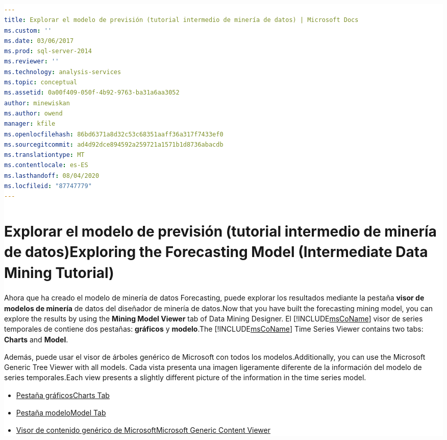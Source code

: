 ```yaml
---
title: Explorar el modelo de previsión (tutorial intermedio de minería de datos) | Microsoft Docs
ms.custom: ''
ms.date: 03/06/2017
ms.prod: sql-server-2014
ms.reviewer: ''
ms.technology: analysis-services
ms.topic: conceptual
ms.assetid: 0a00f409-050f-4b92-9763-ba31a6aa3052
author: minewiskan
ms.author: owend
manager: kfile
ms.openlocfilehash: 86bd6371a8d32c53c68351aaff36a317f7433ef0
ms.sourcegitcommit: ad4d92dce894592a259721a1571b1d8736abacdb
ms.translationtype: MT
ms.contentlocale: es-ES
ms.lasthandoff: 08/04/2020
ms.locfileid: "87747779"
---
```

# <a name="exploring-the-forecasting-model-intermediate-data-mining-tutorial"></a><span data-ttu-id="bdd54-102">Explorar el modelo de previsión (tutorial intermedio de minería de datos)</span><span class="sxs-lookup"><span data-stu-id="bdd54-102">Exploring the Forecasting Model (Intermediate Data Mining Tutorial)</span></span>
  <span data-ttu-id="bdd54-103">Ahora que ha creado el modelo de minería de datos Forecasting, puede explorar los resultados mediante la pestaña **visor de modelos de minería** de datos del diseñador de minería de datos.</span><span class="sxs-lookup"><span data-stu-id="bdd54-103">Now that you have built the forecasting mining model, you can explore the results by using the **Mining Model Viewer** tab of Data Mining Designer.</span></span> <span data-ttu-id="bdd54-104">El [!INCLUDE[msCoName](../includes/msconame-md.md)] visor de series temporales de contiene dos pestañas: **gráficos** y **modelo**.</span><span class="sxs-lookup"><span data-stu-id="bdd54-104">The [!INCLUDE[msCoName](../includes/msconame-md.md)] Time Series Viewer contains two tabs: **Charts** and **Model**.</span></span>  
  
 <span data-ttu-id="bdd54-105">Además, puede usar el visor de árboles genérico de Microsoft con todos los modelos.</span><span class="sxs-lookup"><span data-stu-id="bdd54-105">Additionally, you can use the Microsoft Generic Tree Viewer with all models.</span></span> <span data-ttu-id="bdd54-106">Cada vista presenta una imagen ligeramente diferente de la información del modelo de series temporales.</span><span class="sxs-lookup"><span data-stu-id="bdd54-106">Each view presents a slightly different picture of the information in the time series model.</span></span>  
  
-   [<span data-ttu-id="bdd54-107">Pestaña gráficos</span><span class="sxs-lookup"><span data-stu-id="bdd54-107">Charts Tab</span></span>](#bkmk_Charts)  
  
-   [<span data-ttu-id="bdd54-108">Pestaña modelo</span><span class="sxs-lookup"><span data-stu-id="bdd54-108">Model Tab</span></span>](#bkmk_Model)  
  
-   [<span data-ttu-id="bdd54-109">Visor de contenido genérico de Microsoft</span><span class="sxs-lookup"><span data-stu-id="bdd54-109">Microsoft Generic Content Viewer</span></span>](#bkmk_Content)  
  